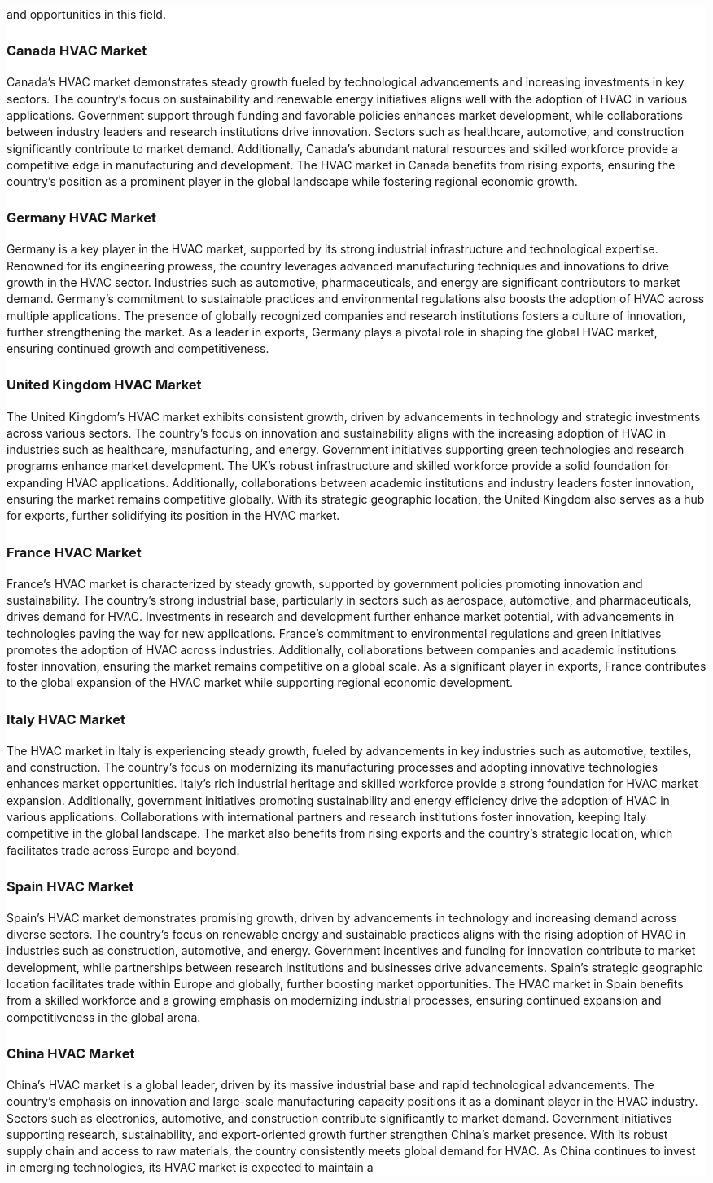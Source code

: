 and opportunities in this field.</p><h3>Canada HVAC Market</h3><p>Canada&rsquo;s HVAC market demonstrates steady growth fueled by technological advancements and increasing investments in key sectors. The country&rsquo;s focus on sustainability and renewable energy initiatives aligns well with the adoption of HVAC in various applications. Government support through funding and favorable policies enhances market development, while collaborations between industry leaders and research institutions drive innovation. Sectors such as healthcare, automotive, and construction significantly contribute to market demand. Additionally, Canada&rsquo;s abundant natural resources and skilled workforce provide a competitive edge in manufacturing and development. The HVAC market in Canada benefits from rising exports, ensuring the country&rsquo;s position as a prominent player in the global landscape while fostering regional economic growth.</p><h3>Germany HVAC Market</h3><p>Germany is a key player in the HVAC market, supported by its strong industrial infrastructure and technological expertise. Renowned for its engineering prowess, the country leverages advanced manufacturing techniques and innovations to drive growth in the HVAC sector. Industries such as automotive, pharmaceuticals, and energy are significant contributors to market demand. Germany&rsquo;s commitment to sustainable practices and environmental regulations also boosts the adoption of HVAC across multiple applications. The presence of globally recognized companies and research institutions fosters a culture of innovation, further strengthening the market. As a leader in exports, Germany plays a pivotal role in shaping the global HVAC market, ensuring continued growth and competitiveness.</p><h3>United Kingdom HVAC Market</h3><p>The United Kingdom&rsquo;s HVAC market exhibits consistent growth, driven by advancements in technology and strategic investments across various sectors. The country&rsquo;s focus on innovation and sustainability aligns with the increasing adoption of HVAC in industries such as healthcare, manufacturing, and energy. Government initiatives supporting green technologies and research programs enhance market development. The UK&rsquo;s robust infrastructure and skilled workforce provide a solid foundation for expanding HVAC applications. Additionally, collaborations between academic institutions and industry leaders foster innovation, ensuring the market remains competitive globally. With its strategic geographic location, the United Kingdom also serves as a hub for exports, further solidifying its position in the HVAC market.</p><h3>France HVAC Market</h3><p>France&rsquo;s HVAC market is characterized by steady growth, supported by government policies promoting innovation and sustainability. The country&rsquo;s strong industrial base, particularly in sectors such as aerospace, automotive, and pharmaceuticals, drives demand for HVAC. Investments in research and development further enhance market potential, with advancements in technologies paving the way for new applications. France&rsquo;s commitment to environmental regulations and green initiatives promotes the adoption of HVAC across industries. Additionally, collaborations between companies and academic institutions foster innovation, ensuring the market remains competitive on a global scale. As a significant player in exports, France contributes to the global expansion of the HVAC market while supporting regional economic development.</p><h3>Italy HVAC Market</h3><p>The HVAC market in Italy is experiencing steady growth, fueled by advancements in key industries such as automotive, textiles, and construction. The country&rsquo;s focus on modernizing its manufacturing processes and adopting innovative technologies enhances market opportunities. Italy&rsquo;s rich industrial heritage and skilled workforce provide a strong foundation for HVAC market expansion. Additionally, government initiatives promoting sustainability and energy efficiency drive the adoption of HVAC in various applications. Collaborations with international partners and research institutions foster innovation, keeping Italy competitive in the global landscape. The market also benefits from rising exports and the country&rsquo;s strategic location, which facilitates trade across Europe and beyond.</p><h3>Spain HVAC Market</h3><p>Spain&rsquo;s HVAC market demonstrates promising growth, driven by advancements in technology and increasing demand across diverse sectors. The country&rsquo;s focus on renewable energy and sustainable practices aligns with the rising adoption of HVAC in industries such as construction, automotive, and energy. Government incentives and funding for innovation contribute to market development, while partnerships between research institutions and businesses drive advancements. Spain&rsquo;s strategic geographic location facilitates trade within Europe and globally, further boosting market opportunities. The HVAC market in Spain benefits from a skilled workforce and a growing emphasis on modernizing industrial processes, ensuring continued expansion and competitiveness in the global arena.</p><h3>China HVAC Market</h3><p>China&rsquo;s HVAC market is a global leader, driven by its massive industrial base and rapid technological advancements. The country&rsquo;s emphasis on innovation and large-scale manufacturing capacity positions it as a dominant player in the HVAC industry. Sectors such as electronics, automotive, and construction contribute significantly to market demand. Government initiatives supporting research, sustainability, and export-oriented growth further strengthen China&rsquo;s market presence. With its robust supply chain and access to raw materials, the country consistently meets global demand for HVAC. As China continues to invest in emerging technologies, its HVAC market is expected to maintain a